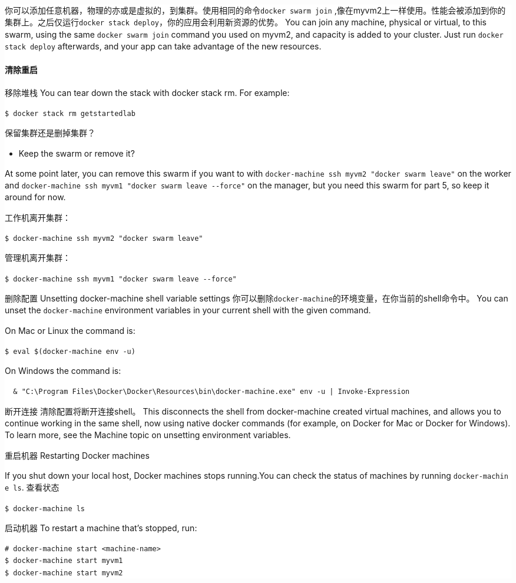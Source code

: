 你可以添加任意机器，物理的亦或是虚拟的，到集群。使用相同的命令`docker swarm join` ,像在myvm2上一样使用。性能会被添加到你的集群上。之后仅运行`docker stack deploy`，你的应用会利用新资源的优势。
You can join any machine, physical or virtual, to this swarm, using the same `docker swarm join` command you used on myvm2, and capacity is added to your cluster. Just run `docker stack deploy` afterwards, and your app can take advantage of the new resources.

#### 清除重启

移除堆栈
You can tear down the stack with docker stack rm. For example:
```
$ docker stack rm getstartedlab
```

保留集群还是删掉集群？
- Keep the swarm or remove it?

At some point later, you can remove this swarm if you want to with `docker-machine ssh myvm2 "docker swarm leave"` on the worker and `docker-machine ssh myvm1 "docker swarm leave --force"` on the manager, but you need this swarm for part 5, so keep it around for now.

工作机离开集群：
```
$ docker-machine ssh myvm2 "docker swarm leave"
```
管理机离开集群：
```
$ docker-machine ssh myvm1 "docker swarm leave --force"
```

删除配置
Unsetting docker-machine shell variable settings
你可以删除`docker-machine`的环境变量，在你当前的shell命令中。
You can unset the `docker-machine` environment variables in your current shell with the given command.

On Mac or Linux the command is:
```
$ eval $(docker-machine env -u)
```
On Windows the command is:
```
  & "C:\Program Files\Docker\Docker\Resources\bin\docker-machine.exe" env -u | Invoke-Expression

```

断开连接
清除配置将断开连接shell。
This disconnects the shell from docker-machine created virtual machines, and allows you to continue working in the same shell, now using native docker commands (for example, on Docker for Mac or Docker for Windows). To learn more, see the Machine topic on unsetting environment variables.

重启机器
Restarting Docker machines

If you shut down your local host, Docker machines stops running.You can check the status of machines by running `docker-machine ls`.
查看状态
```
$ docker-machine ls
```
启动机器
To restart a machine that’s stopped, run:
```
# docker-machine start <machine-name>
$ docker-machine start myvm1
$ docker-machine start myvm2
```
